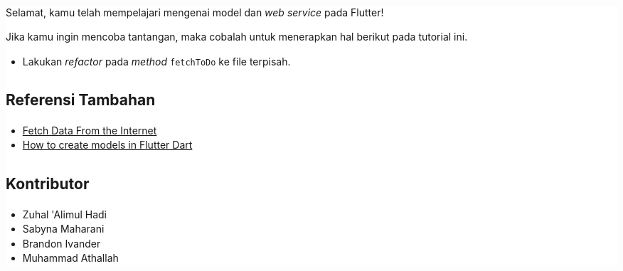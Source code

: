 Selamat, kamu telah mempelajari mengenai model dan _web service_ pada Flutter!

Jika kamu ingin mencoba tantangan, maka cobalah untuk menerapkan hal berikut pada tutorial ini.

- Lakukan _refactor_ pada _method_ `fetchToDo` ke file terpisah.

## Referensi Tambahan

- [Fetch Data From the Internet](https://docs.flutter.dev/cookbook/networking/fetch-data)
- [How to create models in Flutter Dart](https://thegrowingdeveloper.org/coding-blog/how-to-create-models-in-flutter-dart)

## Kontributor

- Zuhal 'Alimul Hadi
- Sabyna Maharani
- Brandon Ivander
- Muhammad Athallah
